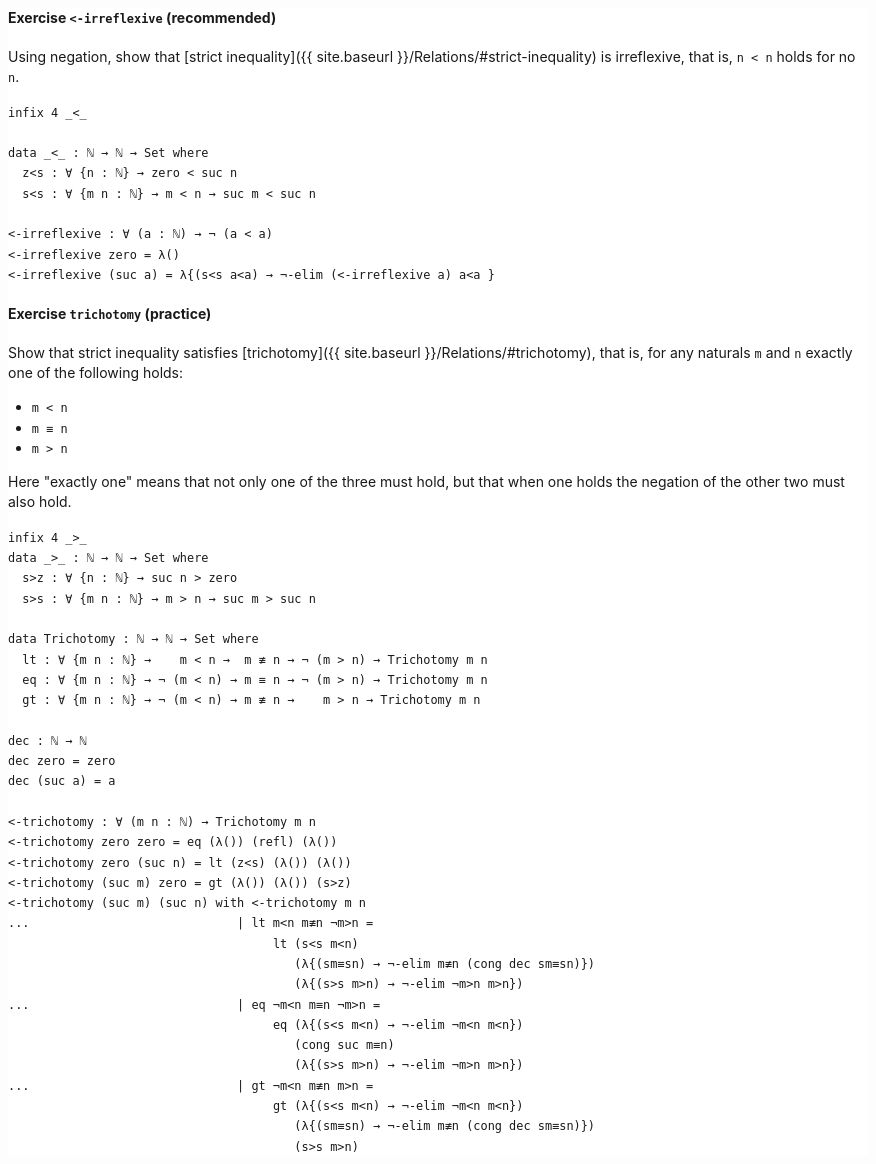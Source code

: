
#### Exercise `<-irreflexive` (recommended)

Using negation, show that
[strict inequality]({{ site.baseurl }}/Relations/#strict-inequality)
is irreflexive, that is, `n < n` holds for no `n`.

```
infix 4 _<_

data _<_ : ℕ → ℕ → Set where
  z<s : ∀ {n : ℕ} → zero < suc n
  s<s : ∀ {m n : ℕ} → m < n → suc m < suc n

<-irreflexive : ∀ (a : ℕ) → ¬ (a < a)
<-irreflexive zero = λ()
<-irreflexive (suc a) = λ{(s<s a<a) → ¬-elim (<-irreflexive a) a<a }
```


#### Exercise `trichotomy` (practice)

Show that strict inequality satisfies
[trichotomy]({{ site.baseurl }}/Relations/#trichotomy),
that is, for any naturals `m` and `n` exactly one of the following holds:

* `m < n`
* `m ≡ n`
* `m > n`

Here "exactly one" means that not only one of the three must hold,
but that when one holds the negation of the other two must also hold.

```
infix 4 _>_
data _>_ : ℕ → ℕ → Set where
  s>z : ∀ {n : ℕ} → suc n > zero
  s>s : ∀ {m n : ℕ} → m > n → suc m > suc n

data Trichotomy : ℕ → ℕ → Set where
  lt : ∀ {m n : ℕ} →    m < n →  m ≢ n → ¬ (m > n) → Trichotomy m n
  eq : ∀ {m n : ℕ} → ¬ (m < n) → m ≡ n → ¬ (m > n) → Trichotomy m n
  gt : ∀ {m n : ℕ} → ¬ (m < n) → m ≢ n →    m > n → Trichotomy m n

dec : ℕ → ℕ
dec zero = zero
dec (suc a) = a
  
<-trichotomy : ∀ (m n : ℕ) → Trichotomy m n
<-trichotomy zero zero = eq (λ()) (refl) (λ())
<-trichotomy zero (suc n) = lt (z<s) (λ()) (λ())
<-trichotomy (suc m) zero = gt (λ()) (λ()) (s>z)
<-trichotomy (suc m) (suc n) with <-trichotomy m n
...                             | lt m<n m≢n ¬m>n =
                                     lt (s<s m<n)
                                        (λ{(sm≡sn) → ¬-elim m≢n (cong dec sm≡sn)})
                                        (λ{(s>s m>n) → ¬-elim ¬m>n m>n})
...                             | eq ¬m<n m≡n ¬m>n =
                                     eq (λ{(s<s m<n) → ¬-elim ¬m<n m<n})
                                        (cong suc m≡n)
                                        (λ{(s>s m>n) → ¬-elim ¬m>n m>n})
...                             | gt ¬m<n m≢n m>n =
                                     gt (λ{(s<s m<n) → ¬-elim ¬m<n m<n})
                                        (λ{(sm≡sn) → ¬-elim m≢n (cong dec sm≡sn)})
                                        (s>s m>n)
```
